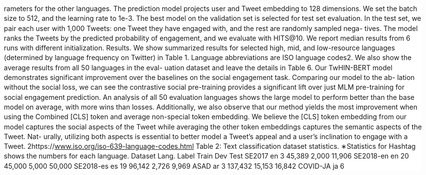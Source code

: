 rameters for the other languages. The prediction model projects
user and Tweet embedding to 128 dimensions. We set the batch
size to 512, and the learning rate to 1e-3. The best model on the
validation set is selected for test set evaluation.
In the test set, we pair each user with 1,000 Tweets: one Tweet
they have engaged with, and the rest are randomly sampled nega-
tives. The model ranks the Tweets by the predicted probability of
engagement, and we evaluate with HITS@10. We report median
results from 6 runs with different initialization.
Results. We show summarized results for selected high, mid, and
low-resource languages (determined by language frequency on
Twitter) in Table 1. Language abbreviations are ISO language codes2.
We also show the average results from all 50 languages in the eval-
uation dataset and leave the details in Table 6. Our TwHIN-BERT
model demonstrates significant improvement over the baselines
on the social engagement task. Comparing our model to the ab-
lation without the social loss, we can see the contrastive social
pre-training provides a significant lift over just MLM pre-training
for social engagement prediction. An analysis of all 50 evaluation
languages shows the large model to perform better than the base
model on average, with more wins than losses. Additionally, we
also observe that our method yields the most improvement when
using the Combined [CLS] token and average non-special token
embedding. We believe the [CLS] token embedding from our model
captures the social aspects of the Tweet while averaging the other
token embeddings captures the semantic aspects of the Tweet. Nat-
urally, utilizing both aspects is essential to better model a Tweet’s
appeal and a user’s inclination to engage with a Tweet.
2https://www.iso.org/iso-639-language-codes.html
Table 2: Text classification dataset statistics. ∗Statistics for
Hashtag shows the numbers for each language.
Dataset
Lang.
Label
Train
Dev
Test
SE2017
en
3
45,389
2,000
11,906
SE2018-en
en
20
45,000
5,000
50,000
SE2018-es
es
19
96,142
2,726
9,969
ASAD
ar
3
137,432
15,153
16,842
COVID-JA
ja
6